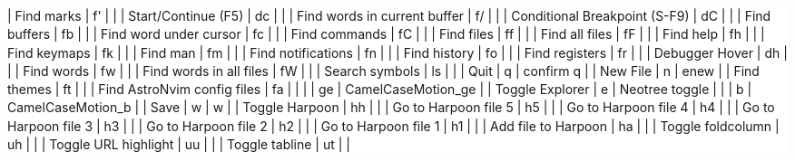 | Find marks |  f' |  |
| Start/Continue (F5) |  dc |  |
| Find words in current buffer |  f/ |  |
| Conditional Breakpoint (S-F9) |  dC |  |
| Find buffers |  fb |  |
| Find word under cursor |  fc |  |
| Find commands |  fC |  |
| Find files |  ff |  |
| Find all files |  fF |  |
| Find help |  fh |  |
| Find keymaps |  fk |  |
| Find man |  fm |  |
| Find notifications |  fn |  |
| Find history |  fo |  |
| Find registers |  fr |  |
| Debugger Hover |  dh |  |
| Find words |  fw |  |
| Find words in all files |  fW |  |
| Search symbols |  ls |  |
| Quit |  q | <Cmd>confirm q<CR> |
| New File |  n | <Cmd>enew<CR> |
| Find themes |  ft |  |
| Find AstroNvim config files |  fa |  |
|  |  ge | <Plug>CamelCaseMotion_ge |
| Toggle Explorer |  e | <Cmd>Neotree toggle<CR> |
|  |  b | <Plug>CamelCaseMotion_b |
| Save |  w | <Cmd>w<CR> |
| Toggle Harpoon |  hh |  |
| Go to Harpoon file 5 |  h5 |  |
| Go to Harpoon file 4 |  h4 |  |
| Go to Harpoon file 3 |  h3 |  |
| Go to Harpoon file 2 |  h2 |  |
| Go to Harpoon file 1 |  h1 |  |
| Add file to Harpoon |  ha |  |
| Toggle foldcolumn |  uh |  |
| Toggle URL highlight |  uu |  |
| Toggle tabline |  ut |  |